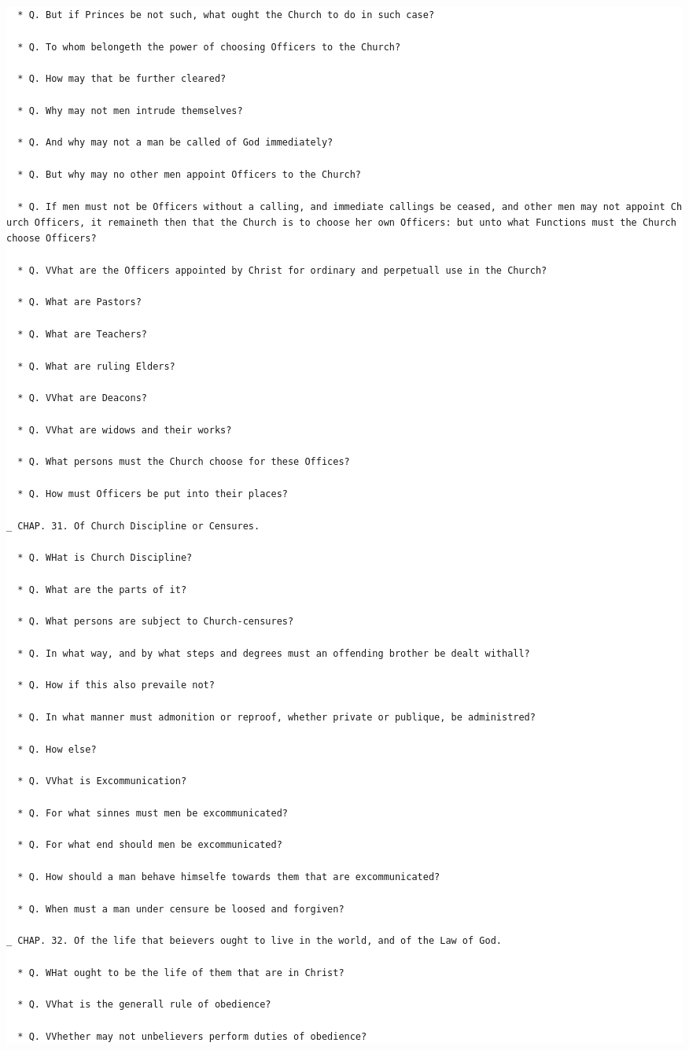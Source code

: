      * Q. But if Princes be not such, what ought the Church to do in such case?

      * Q. To whom belongeth the power of choosing Officers to the Church?

      * Q. How may that be further cleared?

      * Q. Why may not men intrude themselves?

      * Q. And why may not a man be called of God immediately?

      * Q. But why may no other men appoint Officers to the Church?

      * Q. If men must not be Officers without a calling, and immediate callings be ceased, and other men may not appoint Church Officers, it remaineth then that the Church is to choose her own Officers: but unto what Functions must the Church choose Officers?

      * Q. VVhat are the Officers appointed by Christ for ordinary and perpetuall use in the Church?

      * Q. What are Pastors?

      * Q. What are Teachers?

      * Q. What are ruling Elders?

      * Q. VVhat are Deacons?

      * Q. VVhat are widows and their works?

      * Q. What persons must the Church choose for these Offices?

      * Q. How must Officers be put into their places?

    _ CHAP. 31. Of Church Discipline or Censures.

      * Q. WHat is Church Discipline?

      * Q. What are the parts of it?

      * Q. What persons are subject to Church-censures?

      * Q. In what way, and by what steps and degrees must an offending brother be dealt withall?

      * Q. How if this also prevaile not?

      * Q. In what manner must admonition or reproof, whether private or publique, be administred?

      * Q. How else?

      * Q. VVhat is Excommunication?

      * Q. For what sinnes must men be excommunicated?

      * Q. For what end should men be excommunicated?

      * Q. How should a man behave himselfe towards them that are excommunicated?

      * Q. When must a man under censure be loosed and forgiven?

    _ CHAP. 32. Of the life that beievers ought to live in the world, and of the Law of God.

      * Q. WHat ought to be the life of them that are in Christ?

      * Q. VVhat is the generall rule of obedience?

      * Q. VVhether may not unbelievers perform duties of obedience?
